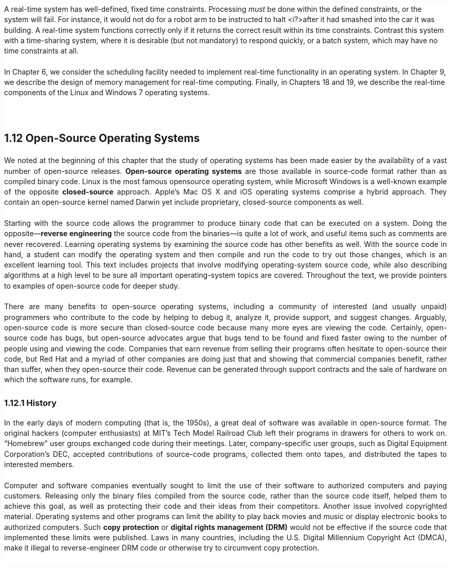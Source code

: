 A real-time system has well-defined, fixed time constraints. Processing <i>must</i> be done within the defined constraints, or the system will fail. For instance, it would not do for a robot arm to be instructed to halt <i?>after</i> it had smashed into the car it was building. A real-time system functions correctly only if it returns the correct result within its time constraints. Contrast this system with a time-sharing system, where it is desirable (but not mandatory) to respond quickly, or a batch system, which may have no time constraints at all. <br><br>
In Chapter 6, we consider the scheduling facility needed to implement real-time functionality in an operating system. In Chapter 9, we describe the design of memory management for real-time computing. Finally, in Chapters 18 and 19, we describe the real-time components of the Linux and Windows 7 operating systems.</p><br>

## **1.12 Open-Source Operating Systems**

<p align="justify">We noted at the beginning of this chapter that the study of operating systems has been made easier by the availability of a vast number of open-source releases. <b>Open-source operating systems</b> are those available in source-code format rather than as compiled binary code. Linux is the most famous opensource operating system, while Microsoft Windows is a well-known example of the opposite <b>closed-source</b> approach. Apple’s Mac OS X and iOS operating systems comprise a hybrid approach. They contain an open-source kernel named Darwin yet include proprietary, closed-source components as well. <br><br>
Starting with the source code allows the programmer to produce binary code that can be executed on a system. Doing the opposite—<b>reverse engineering</b> the source code from the binaries—is quite a lot of work, and useful items such as comments are never recovered. Learning operating systems by examining the source code has other benefits as well. With the source code in hand, a student can modify the operating system and then compile and run the code to try out those changes, which is an excellent learning tool. This text includes projects that involve modifying operating-system source code, while also describing algorithms at a high level to be sure all important operating-system topics are covered. Throughout the text, we provide pointers to examples of open-source code for deeper study. <br><br>
There are many benefits to open-source operating systems, including a community of interested (and usually unpaid) programmers who contribute to the code by helping to debug it, analyze it, provide support, and suggest changes. Arguably, open-source code is more secure than closed-source code because many more eyes are viewing the code. Certainly, open-source code has bugs, but open-source advocates argue that bugs tend to be found and fixed faster owing to the number of people using and viewing the code. Companies that earn revenue from selling their programs often hesitate to open-source their code, but Red Hat and a myriad of other companies are doing just that and showing that commercial companies benefit, rather than suffer, when they open-source their code. Revenue can be generated through support contracts and the sale of hardware on which the software runs, for example.</p>

### **1.12.1 History**

<p align="justify">In the early days of modern computing (that is, the 1950s), a great deal of software was available in open-source format. The original hackers (computer enthusiasts) at MIT’s Tech Model Railroad Club left their programs in drawers for others to work on. “Homebrew” user groups exchanged code during their meetings. Later, company-specific user groups, such as Digital Equipment Corporation’s DEC, accepted contributions of source-code programs, collected them onto tapes, and distributed the tapes to interested members. <br><br>
Computer and software companies eventually sought to limit the use of their software to authorized computers and paying customers. Releasing only the binary files compiled from the source code, rather than the source code itself, helped them to achieve this goal, as well as protecting their code and their ideas from their competitors. Another issue involved copyrighted material. Operating systems and other programs can limit the ability to play back movies and music or display electronic books to authorized computers. Such <b>copy protection</b> or <b>digital rights management (DRM)</b> would not be effective if the source code that implemented these limits were published. Laws in many countries, including the U.S. Digital Millennium Copyright Act (DMCA), make it illegal to reverse-engineer DRM code or otherwise try to circumvent copy protection.<br><br>